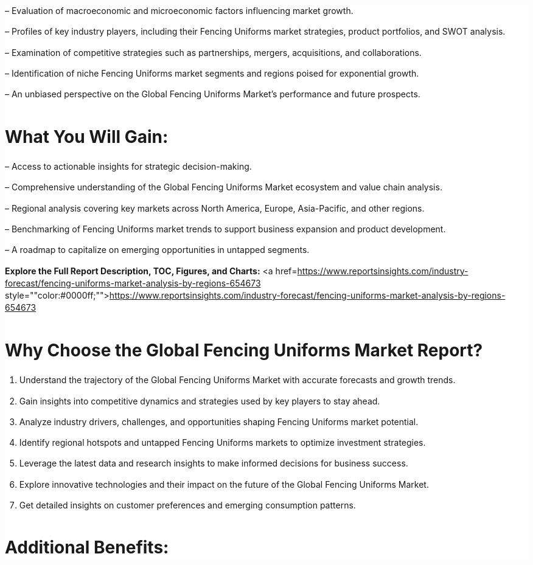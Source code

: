 – Evaluation of macroeconomic and microeconomic factors influencing market growth.

– Profiles of key industry players, including their Fencing Uniforms market strategies, product portfolios, and SWOT analysis.

– Examination of competitive strategies such as partnerships, mergers, acquisitions, and collaborations.

– Identification of niche Fencing Uniforms market segments and regions poised for exponential growth.

– An unbiased perspective on the Global Fencing Uniforms Market’s performance and future prospects.

# <strong>What You Will Gain:</strong>

– Access to actionable insights for strategic decision-making.

– Comprehensive understanding of the Global Fencing Uniforms Market ecosystem and value chain analysis.

– Regional analysis covering key markets across North America, Europe, Asia-Pacific, and other regions.

– Benchmarking of Fencing Uniforms market trends to support business expansion and product development.

– A roadmap to capitalize on emerging opportunities in untapped segments.

<strong>Explore the Full Report Description, TOC, Figures, and Charts:</strong>
<a href=https://www.reportsinsights.com/industry-forecast/fencing-uniforms-market-analysis-by-regions-654673 style=""color:#0000ff;"">https://www.reportsinsights.com/industry-forecast/fencing-uniforms-market-analysis-by-regions-654673</a>

# <strong>Why Choose the Global Fencing Uniforms Market Report?</strong>

1. Understand the trajectory of the Global Fencing Uniforms Market with accurate forecasts and growth trends.

2. Gain insights into competitive dynamics and strategies used by key players to stay ahead.

3. Analyze industry drivers, challenges, and opportunities shaping Fencing Uniforms market potential.

4. Identify regional hotspots and untapped Fencing Uniforms markets to optimize investment strategies.

5. Leverage the latest data and research insights to make informed decisions for business success.

6. Explore innovative technologies and their impact on the future of the Global Fencing Uniforms Market.

7. Get detailed insights on customer preferences and emerging consumption patterns.

# <strong>Additional Benefits:</strong>
